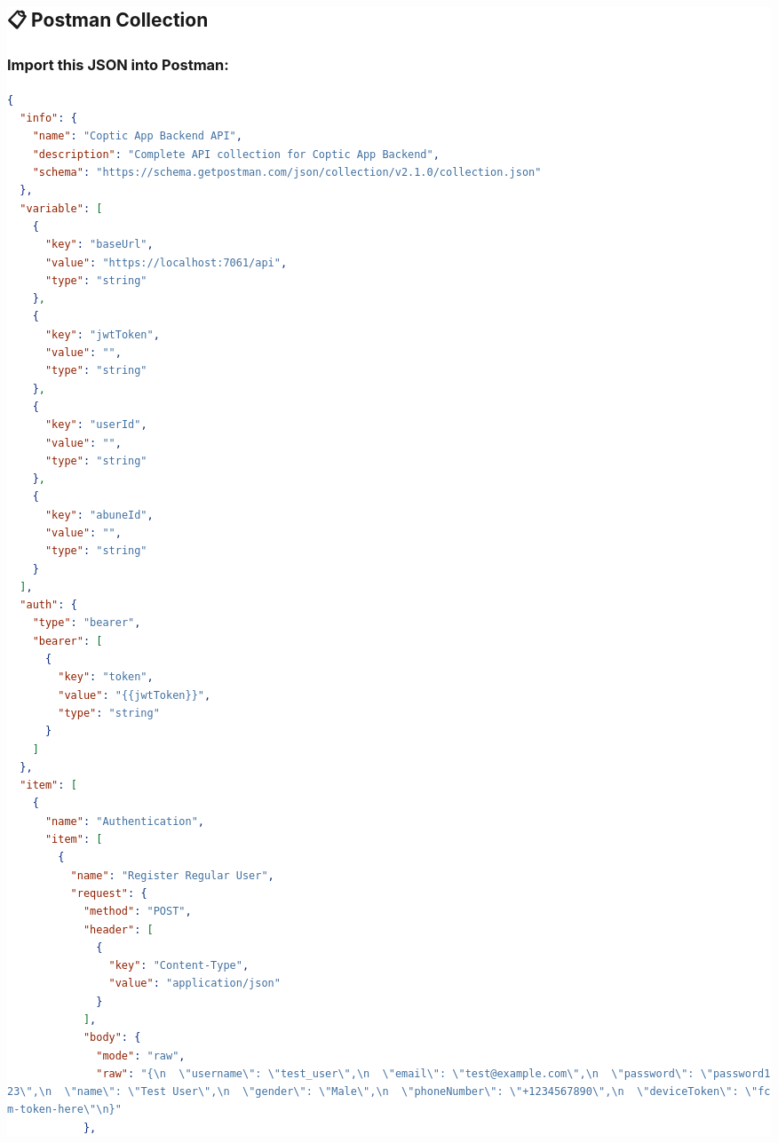 ## 📋 **Postman Collection**

### **Import this JSON into Postman:**

```json
{
  "info": {
    "name": "Coptic App Backend API",
    "description": "Complete API collection for Coptic App Backend",
    "schema": "https://schema.getpostman.com/json/collection/v2.1.0/collection.json"
  },
  "variable": [
    {
      "key": "baseUrl",
      "value": "https://localhost:7061/api",
      "type": "string"
    },
    {
      "key": "jwtToken",
      "value": "",
      "type": "string"
    },
    {
      "key": "userId",
      "value": "",
      "type": "string"
    },
    {
      "key": "abuneId",
      "value": "",
      "type": "string"
    }
  ],
  "auth": {
    "type": "bearer",
    "bearer": [
      {
        "key": "token",
        "value": "{{jwtToken}}",
        "type": "string"
      }
    ]
  },
  "item": [
    {
      "name": "Authentication",
      "item": [
        {
          "name": "Register Regular User",
          "request": {
            "method": "POST",
            "header": [
              {
                "key": "Content-Type",
                "value": "application/json"
              }
            ],
            "body": {
              "mode": "raw",
              "raw": "{\n  \"username\": \"test_user\",\n  \"email\": \"test@example.com\",\n  \"password\": \"password123\",\n  \"name\": \"Test User\",\n  \"gender\": \"Male\",\n  \"phoneNumber\": \"+1234567890\",\n  \"deviceToken\": \"fcm-token-here\"\n}"
            },
```